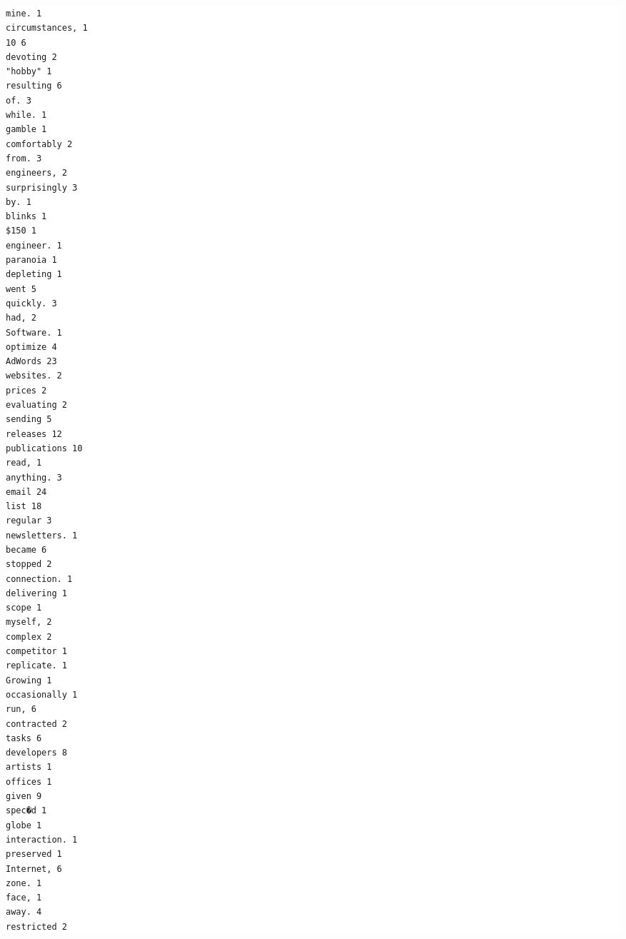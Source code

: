     mine. 1
    circumstances, 1
    10 6
    devoting 2
    "hobby" 1
    resulting 6
    of. 3
    while. 1
    gamble 1
    comfortably 2
    from. 3
    engineers, 2
    surprisingly 3
    by. 1
    blinks 1
    $150 1
    engineer. 1
    paranoia 1
    depleting 1
    went 5
    quickly. 3
    had, 2
    Software. 1
    optimize 4
    AdWords 23
    websites. 2
    prices 2
    evaluating 2
    sending 5
    releases 12
    publications 10
    read, 1
    anything. 3
    email 24
    list 18
    regular 3
    newsletters. 1
    became 6
    stopped 2
    connection. 1
    delivering 1
    scope 1
    myself, 2
    complex 2
    competitor 1
    replicate. 1
    Growing 1
    occasionally 1
    run, 6
    contracted 2
    tasks 6
    developers 8
    artists 1
    offices 1
    given 9
    spec�d 1
    globe 1
    interaction. 1
    preserved 1
    Internet, 6
    zone. 1
    face, 1
    away. 4
    restricted 2